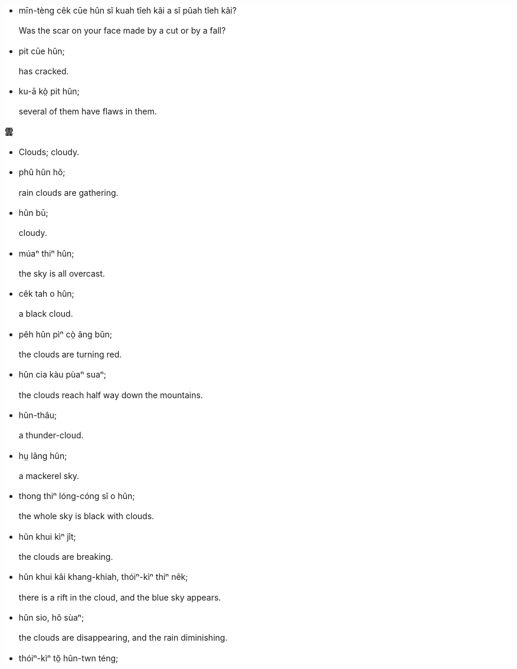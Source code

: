 - mīn-tèng cêk cūe hûn sĭ kuah tîeh kâi a sĭ pûah tîeh kâi?

  Was the scar on your face made by a cut or by a fall?

- pit cūe hûn;

  has cracked.

- ku-ā kò̤ pit hûn;

  several of them have flaws in them. 

**雲**
- Clouds; cloudy.

- phû hûn hŏ;

  rain clouds are gathering.

- hûn bū;

  cloudy.

- múaⁿ thiⁿ hûn;

  the sky is all overcast.

- cêk tah o hûn;

  a black cloud.

- pêh hûn pìⁿ cò̤ âng bûn;

  the clouds are turning red.

- hûn cia kàu pùaⁿ suaⁿ;

  the clouds reach half way down the mountains.

- hûn-thâu;

  a thunder-cloud.

- hṳ lâng hûn;

  a mackerel sky.

- thong thiⁿ lóng-cóng sĭ o hûn;

  the whole sky is black with clouds.

- hûn khui kìⁿ jît;

  the clouds are breaking.

- hûn khui kâi khang-khiah, thóiⁿ-kìⁿ thiⁿ nêk;

  there is a rift in the cloud, and the blue sky appears.

- hûn sio, hŏ sùaⁿ;

  the clouds are disappearing, and the rain diminishing.

- thóiⁿ-kìⁿ tŏ̤ hûn-twn téng;
